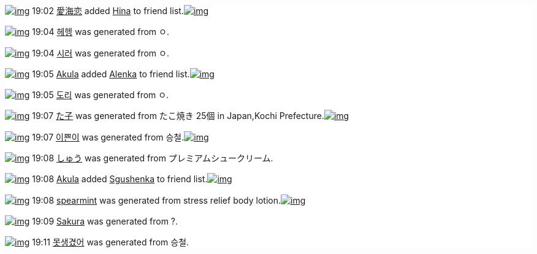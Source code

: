 [![img](http://kacdn04.appspot.com/4748428869369856/d9aa.jpg)](http://www.barcodekanojo.com/user/400871/%E6%84%9B%E6%B5%B7%E6%81%8B) 19:02 [愛海恋](http://www.barcodekanojo.com/user/400871/%E6%84%9B%E6%B5%B7%E6%81%8B) added [Hina](http://www.barcodekanojo.com/kanojo/2563141/Hina) to friend list.[![img](http://kacdn07.appspot.com/5414783381667840/8973d.png)](http://www.barcodekanojo.com/kanojo/2563141/Hina)

[![img](http://kacdn08.appspot.com/4555645504192512/2a1e.png)](http://www.barcodekanojo.com/kanojo/2754850/%ED%97%A4%ED%97%B9) 19:04 [헤헹](http://www.barcodekanojo.com/kanojo/2754850/%ED%97%A4%ED%97%B9) was generated from ㅇ.

[![img](http://kacdn08.appspot.com/6123917915717632/83e4.png)](http://www.barcodekanojo.com/kanojo/2754851/%EC%8B%9C%EB%9F%AC) 19:04 [시러](http://www.barcodekanojo.com/kanojo/2754851/%EC%8B%9C%EB%9F%AC) was generated from ㅇ.

[![img](http://kacdn07.appspot.com/5917672512421888/eeb2.jpg)](http://www.barcodekanojo.com/user/429559/Akula) 19:05 [Akula](http://www.barcodekanojo.com/user/429559/Akula) added [Alenka](http://www.barcodekanojo.com/kanojo/2566204/Alenka) to friend list.[![img](http://kacdn10.appspot.com/5538721105444864/54f0.png)](http://www.barcodekanojo.com/kanojo/2566204/Alenka)

[![img](http://kacdn03.appspot.com/4745954968207360/672d.png)](http://www.barcodekanojo.com/kanojo/2754852/%EB%8F%84%EB%A6%AC) 19:05 [도리](http://www.barcodekanojo.com/kanojo/2754852/%EB%8F%84%EB%A6%AC) was generated from ㅇ.

[![img](http://kacdn07.appspot.com/5027755288690688/73cd.png)](http://www.barcodekanojo.com/kanojo/2754853/%E3%81%9F%E5%AD%90) 19:07 [た子](http://www.barcodekanojo.com/kanojo/2754853/%E3%81%9F%E5%AD%90) was generated from たこ焼き 25個 in Japan,Kochi Prefecture.[![img](http://kacdn07.appspot.com/5646519147429888/9784.jpg)](http://www.barcodekanojo.com/product_images/barcode/4585176/1390212401/50x50x,PE3,P81,P9F,PE3,P81,P93,PE7,P84,PBC,PE3,P81,P8D,P2025,PE5,P80,P8B.jpg,qw=88,ah=88.pagespeed.ic.l4SxlGMPNJ.jpg)

[![img](http://kacdn06.appspot.com/5633411444113408/7906.png)](http://www.barcodekanojo.com/kanojo/2754854/%EC%9D%B4%EC%81%9C%EC%9D%B4) 19:07 [이쁜이](http://www.barcodekanojo.com/kanojo/2754854/%EC%9D%B4%EC%81%9C%EC%9D%B4) was generated from 승철.[![img](http://kacdn10.appspot.com/5440137378922496/19946.jpg)](http://www.barcodekanojo.com/product_images/barcode/3841474/1334750652/50x50xBarsdofs.jpg,qw=88,ah=88.pagespeed.ic.GZRpRIgIcE.jpg)

[![img](http://kacdn06.appspot.com/5804459321982976/db064.png)](http://www.barcodekanojo.com/kanojo/2754855/%E3%81%97%E3%82%85%E3%81%86) 19:08 [しゅう](http://www.barcodekanojo.com/kanojo/2754855/%E3%81%97%E3%82%85%E3%81%86) was generated from プレミアムシュークリーム.

[![img](http://kacdn07.appspot.com/5917672512421888/eeb2.jpg)](http://www.barcodekanojo.com/user/429559/Akula) 19:08 [Akula](http://www.barcodekanojo.com/user/429559/Akula) added [Sgushenka](http://www.barcodekanojo.com/kanojo/2476221/Sgushenka) to friend list.[![img](http://kacdn03.appspot.com/4645763581739008/8eb8.png)](http://www.barcodekanojo.com/kanojo/2476221/Sgushenka)

[![img](http://kacdn03.appspot.com/6413364888600576/501e.png)](http://www.barcodekanojo.com/kanojo/2754856/spearmint) 19:08 [spearmint](http://www.barcodekanojo.com/kanojo/2754856/spearmint) was generated from stress relief body lotion.[![img](http://kacdn05.appspot.com/5702160448749568/833fe.jpg)](http://www.barcodekanojo.com/product_images/barcode/5302414/1390212504/stress%20relief%20body%20lotion.jpg)

[![img](http://kacdn07.appspot.com/4951627798675456/1cc3.png)](http://www.barcodekanojo.com/kanojo/2754857/Sakura) 19:09 [Sakura](http://www.barcodekanojo.com/kanojo/2754857/Sakura) was generated from ?.

[![img](http://kacdn06.appspot.com/5640782144864256/450ca.png)](http://www.barcodekanojo.com/kanojo/2754858/%EB%AA%BB%EC%83%9D%EA%B2%BC%EC%96%B4) 19:11 [못생겼어](http://www.barcodekanojo.com/kanojo/2754858/%EB%AA%BB%EC%83%9D%EA%B2%BC%EC%96%B4) was generated from 승철.
